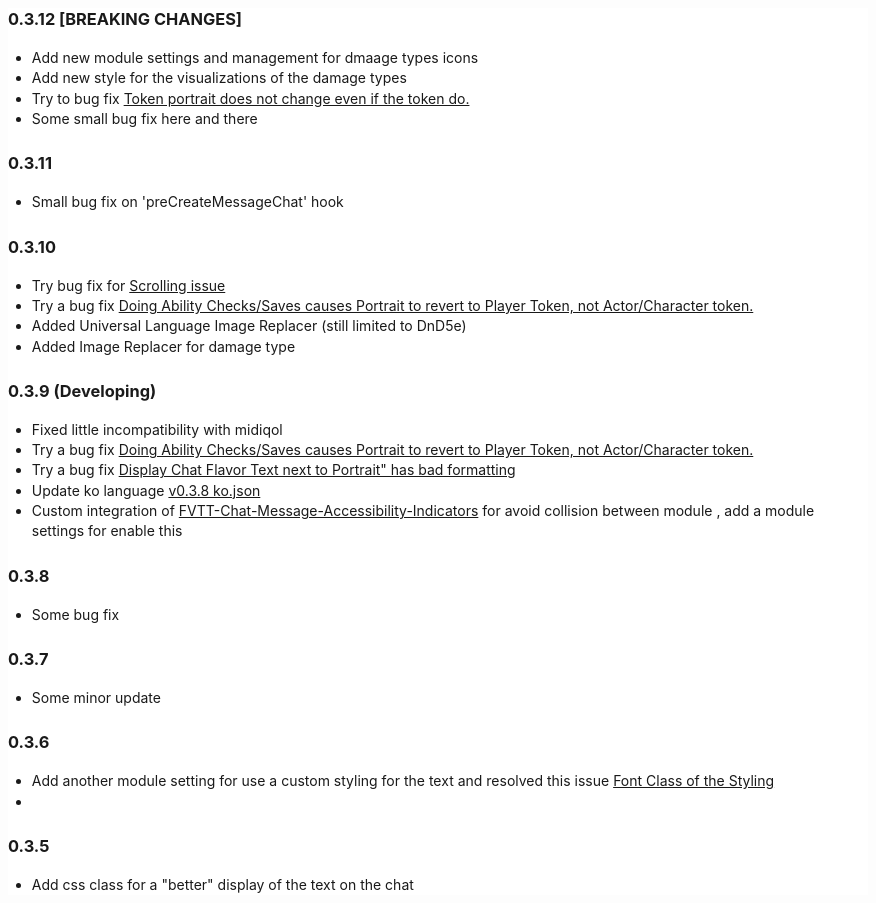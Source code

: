 ### 0.3.12 [BREAKING CHANGES]

- Add new module settings and management for dmaage types icons
- Add new style for the visualizations of the damage types
- Try to bug fix [Token portrait does not change even if the token do.](https://github.com/ShoyuVanilla/FoundryVTT-Chat-Portrait/issues/57)
- Some small bug fix here and there

### 0.3.11

- Small bug fix on 'preCreateMessageChat' hook

### 0.3.10

- Try bug fix for [Scrolling issue](https://github.com/ShoyuVanilla/FoundryVTT-Chat-Portrait/issues/53)
- Try a bug fix [Doing Ability Checks/Saves causes Portrait to revert to Player Token, not Actor/Character token.](https://github.com/ShoyuVanilla/FoundryVTT-Chat-Portrait/issues/52)
- Added Universal Language Image Replacer (still limited to DnD5e)
- Added Image Replacer for damage type

### 0.3.9 (Developing)

- Fixed little incompatibility with midiqol
- Try a bug fix [Doing Ability Checks/Saves causes Portrait to revert to Player Token, not Actor/Character token.](https://github.com/ShoyuVanilla/FoundryVTT-Chat-Portrait/issues/52)
- Try a bug fix [Display Chat Flavor Text next to Portrait" has bad formatting](https://github.com/ShoyuVanilla/FoundryVTT-Chat-Portrait/issues/51)
- Update ko language [v0.3.8 ko.json](https://github.com/ShoyuVanilla/FoundryVTT-Chat-Portrait/pull/50)
- Custom integration of [FVTT-Chat-Message-Accessibility-Indicators](https://github.com/schultzcole/FVTT-Chat-Message-Accessibility-Indicators) for avoid collision between module , add a module settings for enable this

### 0.3.8

- Some bug fix

### 0.3.7

- Some minor update

### 0.3.6

- Add another module setting for use a custom styling for the text and resolved this issue [Font Class of the Styling](https://github.com/ShoyuVanilla/FoundryVTT-Chat-Portrait/issues/49)
-


### 0.3.5

- Add css class for a "better"  display of the text on the chat
